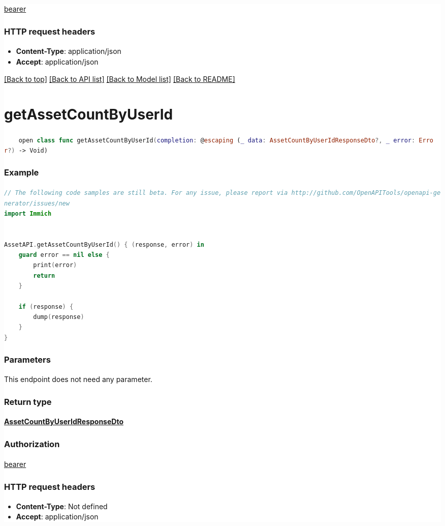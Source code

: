 [bearer](../README.md#bearer)

### HTTP request headers

 - **Content-Type**: application/json
 - **Accept**: application/json

[[Back to top]](#) [[Back to API list]](../README.md#documentation-for-api-endpoints) [[Back to Model list]](../README.md#documentation-for-models) [[Back to README]](../README.md)

# **getAssetCountByUserId**
```swift
    open class func getAssetCountByUserId(completion: @escaping (_ data: AssetCountByUserIdResponseDto?, _ error: Error?) -> Void)
```



### Example
```swift
// The following code samples are still beta. For any issue, please report via http://github.com/OpenAPITools/openapi-generator/issues/new
import Immich


AssetAPI.getAssetCountByUserId() { (response, error) in
    guard error == nil else {
        print(error)
        return
    }

    if (response) {
        dump(response)
    }
}
```

### Parameters
This endpoint does not need any parameter.

### Return type

[**AssetCountByUserIdResponseDto**](AssetCountByUserIdResponseDto.md)

### Authorization

[bearer](../README.md#bearer)

### HTTP request headers

 - **Content-Type**: Not defined
 - **Accept**: application/json

